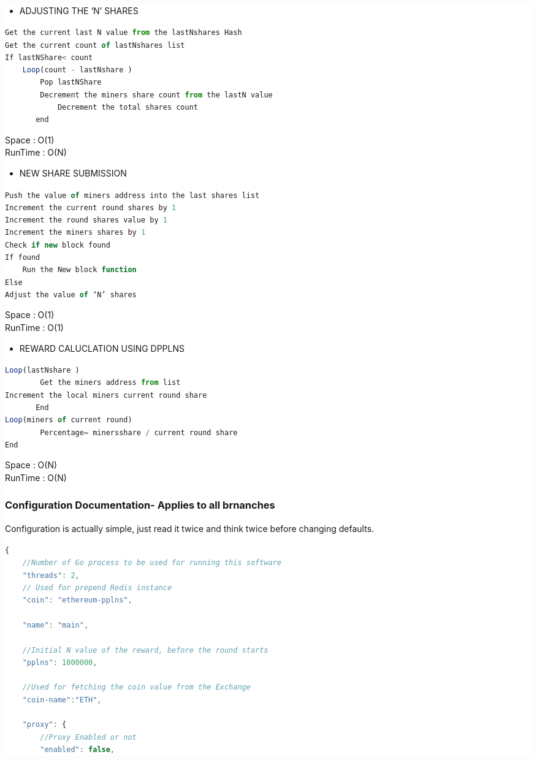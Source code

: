 * ADJUSTING THE ‘N’ SHARES
```javascript
Get the current last N value from the lastNshares Hash
Get the current count of lastNshares list
If lastNShare< count
	Loop(count - lastNshare )
		Pop lastNShare
		Decrement the miners share count from the lastN value
    		Decrement the total shares count
       end
```

Space : O(1)	
RunTime : O(N)

* NEW SHARE SUBMISSION
```javascript
Push the value of miners address into the last shares list
Increment the current round shares by 1
Increment the round shares value by 1
Increment the miners shares by 1
Check if new block found
If found
	Run the New block function
Else
Adjust the value of ‘N’ shares
```

Space : O(1)	
RunTime : O(1)

* REWARD CALUCLATION USING DPPLNS
```javascript
Loop(lastNshare )
		Get the miners address from list
Increment the local miners current round share 
       End
Loop(miners of current round)
		Percentage= minersshare / current round share
End
```

Space : O(N)	
RunTime : O(N)


### Configuration Documentation- Applies to all brnanches

Configuration is actually simple, just read it twice and think twice before changing defaults.

```javascript
{
	//Number of Go process to be used for running this software
	"threads": 2,
	// Used for prepend Redis instance
	"coin": "ethereum-pplns",

	"name": "main",

	//Initial N value of the reward, before the round starts
	"pplns": 1000000,

	//Used for fetching the coin value from the Exchange
	"coin-name":"ETH",

	"proxy": {
	    //Proxy Enabled or not
		"enabled": false,
```